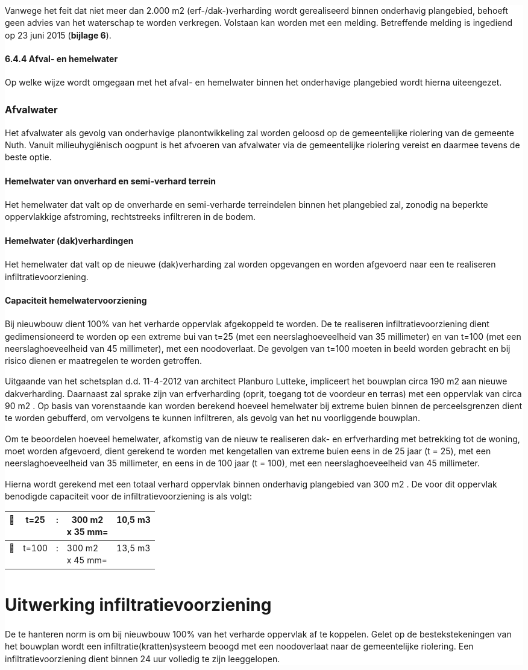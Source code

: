 Vanwege het feit dat niet meer dan 2.000 m2 (erf-/dak-)verharding wordt gerealiseerd binnen onderhavig plangebied, behoeft geen advies van het waterschap te worden verkregen. Volstaan kan worden met een melding. Betreffende melding is ingediend op 23 juni 2015 (**bijlage 6**).

#### **6.4.4 Afval- en hemelwater**

<span id="page-34-0"></span>Op welke wijze wordt omgegaan met het afval- en hemelwater binnen het onderhavige plangebied wordt hierna uiteengezet.

### **Afvalwater**

Het afvalwater als gevolg van onderhavige planontwikkeling zal worden geloosd op de gemeentelijke riolering van de gemeente Nuth. Vanuit milieuhygiënisch oogpunt is het afvoeren van afvalwater via de gemeentelijke riolering vereist en daarmee tevens de beste optie.

#### **Hemelwater van onverhard en semi-verhard terrein**

Het hemelwater dat valt op de onverharde en semi-verharde terreindelen binnen het plangebied zal, zonodig na beperkte oppervlakkige afstroming, rechtstreeks infiltreren in de bodem.

#### **Hemelwater (dak)verhardingen**

Het hemelwater dat valt op de nieuwe (dak)verharding zal worden opgevangen en worden afgevoerd naar een te realiseren infiltratievoorziening.

#### **Capaciteit hemelwatervoorziening**

Bij nieuwbouw dient 100% van het verharde oppervlak afgekoppeld te worden. De te realiseren infiltratievoorziening dient gedimensioneerd te worden op een extreme bui van t=25 (met een neerslaghoeveelheid van 35 millimeter) en van t=100 (met een neerslaghoeveelheid van 45 millimeter), met een noodoverlaat. De gevolgen van t=100 moeten in beeld worden gebracht en bij risico dienen er maatregelen te worden getroffen.

Uitgaande van het schetsplan d.d. 11-4-2012 van architect Planburo Lutteke, impliceert het bouwplan circa 190 m2 aan nieuwe dakverharding. Daarnaast zal sprake zijn van erfverharding (oprit, toegang tot de voordeur en terras) met een oppervlak van circa 90 m2 . Op basis van vorenstaande kan worden berekend hoeveel hemelwater bij extreme buien binnen de perceelsgrenzen dient te worden gebufferd, om vervolgens te kunnen infiltreren, als gevolg van het nu voorliggende bouwplan.

Om te beoordelen hoeveel hemelwater, afkomstig van de nieuw te realiseren dak- en erfverharding met betrekking tot de woning, moet worden afgevoerd, dient gerekend te worden met kengetallen van extreme buien eens in de 25 jaar (t = 25), met een neerslaghoeveelheid van 35 millimeter, en eens in de 100 jaar (t = 100), met een neerslaghoeveelheid van 45 millimeter.

Hierna wordt gerekend met een totaal verhard oppervlak binnen onderhavig plangebied van 300 m2 . De voor dit oppervlak benodigde capaciteit voor de infiltratievoorziening is als volgt:

|  | t=25  | : | 300 m2<br>x 35 mm= | 10,5 m3 |
|---|-------|---|--------------------|---------|
|  | t=100 | : | 300 m2<br>x 45 mm= | 13,5 m3 |

# **Uitwerking infiltratievoorziening**

De te hanteren norm is om bij nieuwbouw 100% van het verharde oppervlak af te koppelen. Gelet op de bestekstekeningen van het bouwplan wordt een infiltratie(kratten)systeem beoogd met een noodoverlaat naar de gemeentelijke riolering. Een infiltratievoorziening dient binnen 24 uur volledig te zijn leeggelopen.
